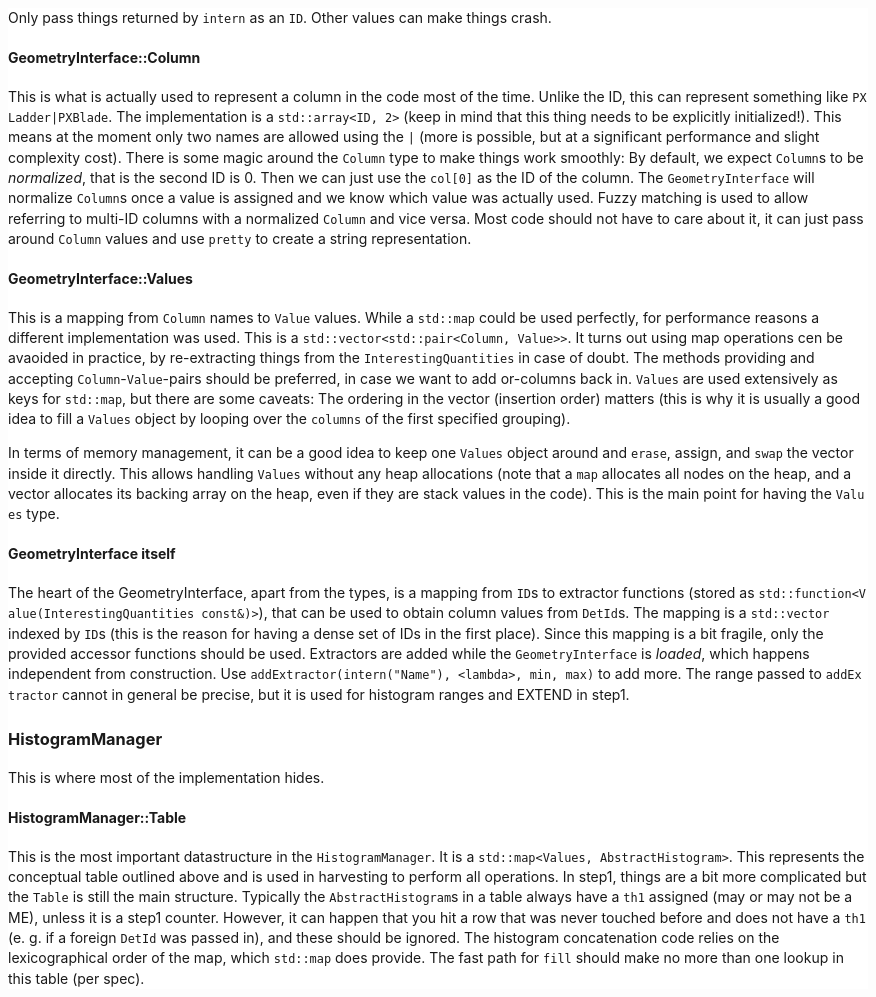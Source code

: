 Only pass things returned by `intern` as an `ID`. Other values can make things crash.

#### GeometryInterface::Column

This is what is actually used to represent a column in the code most of the time. Unlike the ID, this can represent something like `PXLadder|PXBlade`. The implementation is a `std::array<ID, 2>` (keep in mind that this thing needs to be explicitly initialized!). This means at the moment only two names are allowed using the `|` (more is possible, but at a significant performance and slight complexity cost). There is some magic around the `Column` type to make things work smoothly: By default, we expect `Column`s to be _normalized_, that is the second ID is 0. Then we can just use the `col[0]` as the ID of the column. The `GeometryInterface` will normalize `Column`s once a value is assigned and we know which value was actually used. Fuzzy matching is used to allow referring to multi-ID columns with a normalized `Column` and vice versa. Most code should not have to care about it, it can just pass around `Column` values and use `pretty` to create a string representation.

#### GeometryInterface::Values

This is a mapping from `Column` names to `Value` values. While a `std::map` could be used perfectly, for performance reasons a different implementation was used. This is a `std::vector<std::pair<Column, Value>>`. It turns out using map operations cen be avaoided in practice, by re-extracting things from the `InterestingQuantities` in case of doubt. The methods providing and accepting `Column`-`Value`-pairs should be preferred, in case we want to add or-columns back in. `Values` are used extensively as keys for `std::map`, but there are some caveats: The ordering in the vector (insertion order) matters (this is why it is usually a good idea to fill a `Values` object by looping over the `columns` of the first specified grouping). 

In terms of memory management, it can be a good idea to keep one `Values` object around and `erase`, assign, and `swap` the vector inside it directly. This allows handling `Values` without any heap allocations (note that a `map` allocates all nodes on the heap, and a vector allocates its backing array on the heap, even if they are stack values in the code). This is the main point for having the `Values` type.

#### GeometryInterface itself

The heart of the GeometryInterface, apart from the types, is a mapping from `ID`s to extractor functions (stored as `std::function<Value(InterestingQuantities const&)>`), that can be used to obtain column values from `DetId`s. The mapping is a `std::vector` indexed by `ID`s (this is the reason for having a dense set of IDs in the first place). Since this mapping is a bit fragile, only the provided accessor functions should be used. Extractors are added while the `GeometryInterface` is _loaded_, which happens independent from construction. Use `addExtractor(intern("Name"), <lambda>, min, max)` to add more. The range passed to `addExtractor` cannot in general be precise, but it is used for histogram ranges and EXTEND in step1.

### HistogramManager

This is where most of the implementation hides. 

#### HistogramManager::Table

This is the most important datastructure in the `HistogramManager`. It is a `std::map<Values, AbstractHistogram>`. This represents the conceptual table outlined above and is used in harvesting to perform all operations. In step1, things are a bit more complicated but the `Table` is still the main structure. Typically the `AbstractHistogram`s in a table always have a `th1` assigned (may or may not be a ME), unless it is a step1 counter. However, it can happen that you hit a row that was never touched before and does not have a `th1` (e. g. if a foreign `DetId` was passed in), and these should be ignored. The histogram concatenation code relies on the lexicographical order of the map, which `std::map` does provide. The fast path for `fill` should make no more than one lookup in this table (per spec). 
